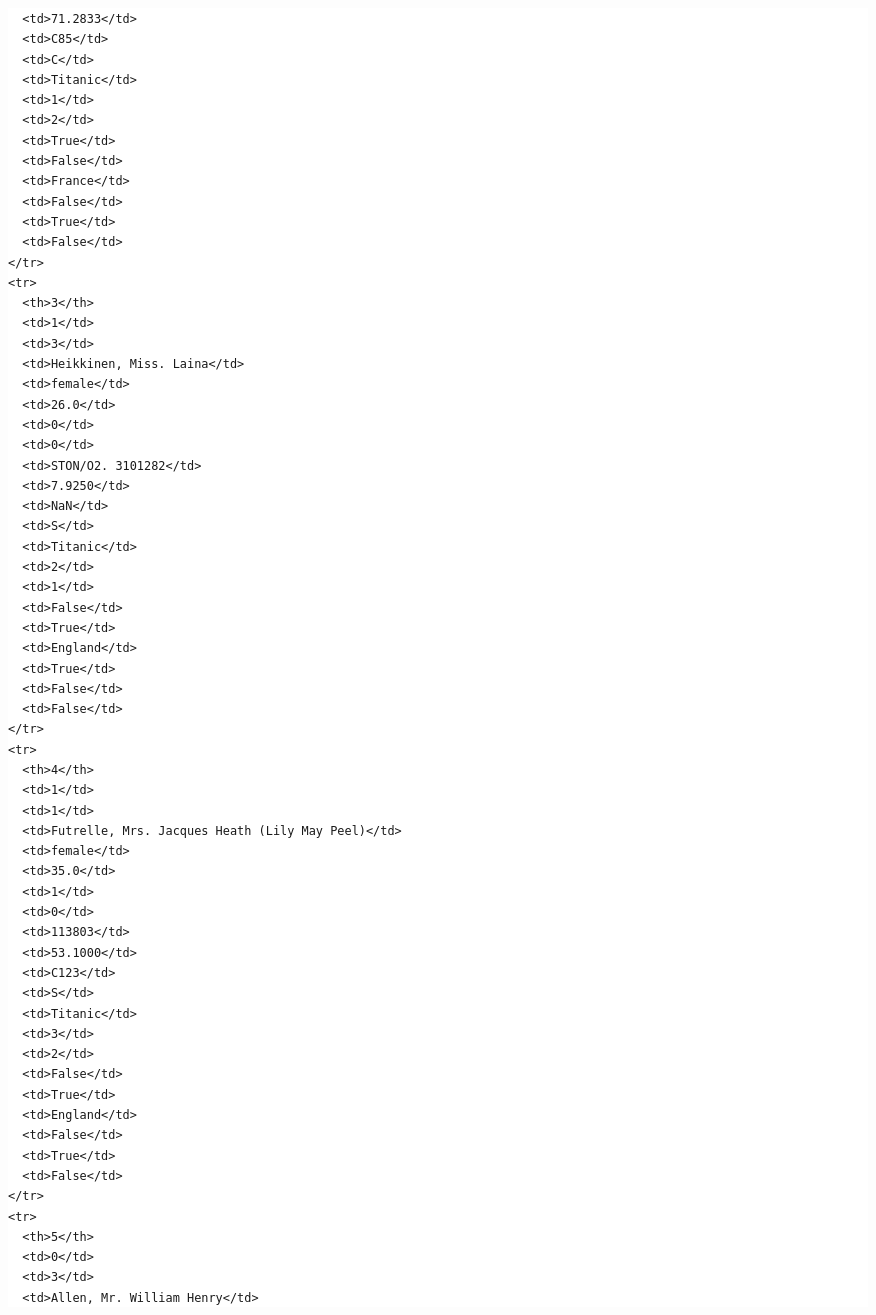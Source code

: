      <td>71.2833</td>
      <td>C85</td>
      <td>C</td>
      <td>Titanic</td>
      <td>1</td>
      <td>2</td>
      <td>True</td>
      <td>False</td>
      <td>France</td>
      <td>False</td>
      <td>True</td>
      <td>False</td>
    </tr>
    <tr>
      <th>3</th>
      <td>1</td>
      <td>3</td>
      <td>Heikkinen, Miss. Laina</td>
      <td>female</td>
      <td>26.0</td>
      <td>0</td>
      <td>0</td>
      <td>STON/O2. 3101282</td>
      <td>7.9250</td>
      <td>NaN</td>
      <td>S</td>
      <td>Titanic</td>
      <td>2</td>
      <td>1</td>
      <td>False</td>
      <td>True</td>
      <td>England</td>
      <td>True</td>
      <td>False</td>
      <td>False</td>
    </tr>
    <tr>
      <th>4</th>
      <td>1</td>
      <td>1</td>
      <td>Futrelle, Mrs. Jacques Heath (Lily May Peel)</td>
      <td>female</td>
      <td>35.0</td>
      <td>1</td>
      <td>0</td>
      <td>113803</td>
      <td>53.1000</td>
      <td>C123</td>
      <td>S</td>
      <td>Titanic</td>
      <td>3</td>
      <td>2</td>
      <td>False</td>
      <td>True</td>
      <td>England</td>
      <td>False</td>
      <td>True</td>
      <td>False</td>
    </tr>
    <tr>
      <th>5</th>
      <td>0</td>
      <td>3</td>
      <td>Allen, Mr. William Henry</td>